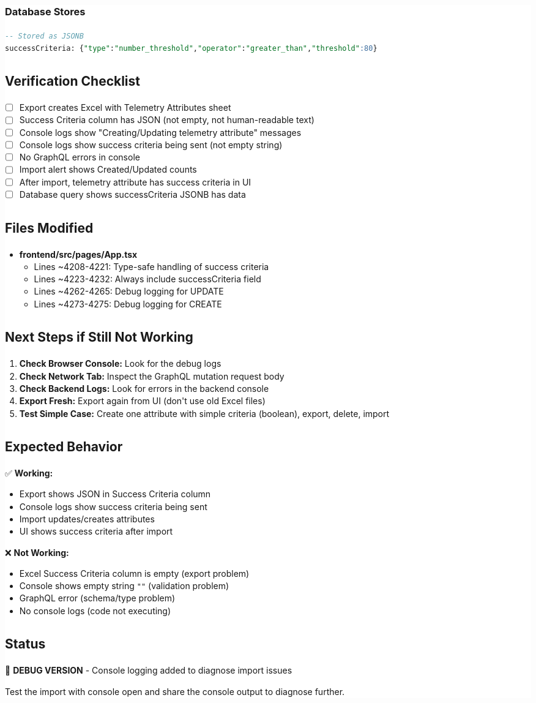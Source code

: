 ### Database Stores
```sql
-- Stored as JSONB
successCriteria: {"type":"number_threshold","operator":"greater_than","threshold":80}
```

## Verification Checklist

- [ ] Export creates Excel with Telemetry Attributes sheet
- [ ] Success Criteria column has JSON (not empty, not human-readable text)
- [ ] Console logs show "Creating/Updating telemetry attribute" messages
- [ ] Console logs show success criteria being sent (not empty string)
- [ ] No GraphQL errors in console
- [ ] Import alert shows Created/Updated counts
- [ ] After import, telemetry attribute has success criteria in UI
- [ ] Database query shows successCriteria JSONB has data

## Files Modified

- **frontend/src/pages/App.tsx**
  - Lines ~4208-4221: Type-safe handling of success criteria
  - Lines ~4223-4232: Always include successCriteria field
  - Lines ~4262-4265: Debug logging for UPDATE
  - Lines ~4273-4275: Debug logging for CREATE

## Next Steps if Still Not Working

1. **Check Browser Console:** Look for the debug logs
2. **Check Network Tab:** Inspect the GraphQL mutation request body
3. **Check Backend Logs:** Look for errors in the backend console
4. **Export Fresh:** Export again from UI (don't use old Excel files)
5. **Test Simple Case:** Create one attribute with simple criteria (boolean), export, delete, import

## Expected Behavior

✅ **Working:** 
- Export shows JSON in Success Criteria column
- Console logs show success criteria being sent
- Import updates/creates attributes
- UI shows success criteria after import

❌ **Not Working:**
- Excel Success Criteria column is empty (export problem)
- Console shows empty string `""` (validation problem)
- GraphQL error (schema/type problem)
- No console logs (code not executing)

## Status
🔧 **DEBUG VERSION** - Console logging added to diagnose import issues

Test the import with console open and share the console output to diagnose further.
